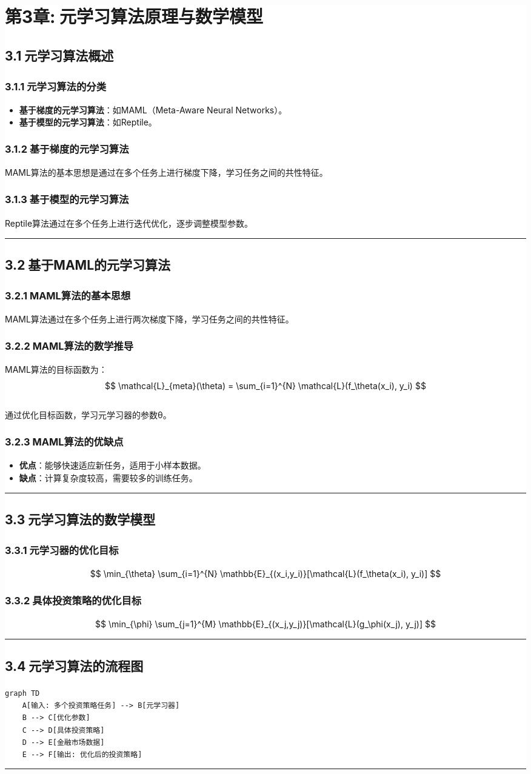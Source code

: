 # 第3章: 元学习算法原理与数学模型

## 3.1 元学习算法概述

### 3.1.1 元学习算法的分类  
- **基于梯度的元学习算法**：如MAML（Meta-Aware Neural Networks）。  
- **基于模型的元学习算法**：如Reptile。  

### 3.1.2 基于梯度的元学习算法  
MAML算法的基本思想是通过在多个任务上进行梯度下降，学习任务之间的共性特征。  

### 3.1.3 基于模型的元学习算法  
Reptile算法通过在多个任务上进行迭代优化，逐步调整模型参数。  

---

## 3.2 基于MAML的元学习算法

### 3.2.1 MAML算法的基本思想  
MAML算法通过在多个任务上进行两次梯度下降，学习任务之间的共性特征。  

### 3.2.2 MAML算法的数学推导  
MAML算法的目标函数为：  
$$ \mathcal{L}_{meta}(\theta) = \sum_{i=1}^{N} \mathcal{L}(f_\theta(x_i), y_i) $$  
通过优化目标函数，学习元学习器的参数θ。  

### 3.2.3 MAML算法的优缺点  
- **优点**：能够快速适应新任务，适用于小样本数据。  
- **缺点**：计算复杂度较高，需要较多的训练任务。  

---

## 3.3 元学习算法的数学模型  

### 3.3.1 元学习器的优化目标  
$$ \min_{\theta} \sum_{i=1}^{N} \mathbb{E}_{(x_i,y_i)}[\mathcal{L}(f_\theta(x_i), y_i)] $$  

### 3.3.2 具体投资策略的优化目标  
$$ \min_{\phi} \sum_{j=1}^{M} \mathbb{E}_{(x_j,y_j)}[\mathcal{L}(g_\phi(x_j), y_j)] $$  

---

## 3.4 元学习算法的流程图  

```mermaid
graph TD
    A[输入: 多个投资策略任务] --> B[元学习器]
    B --> C[优化参数]
    C --> D[具体投资策略]
    D --> E[金融市场数据]
    E --> F[输出: 优化后的投资策略]
```

---
